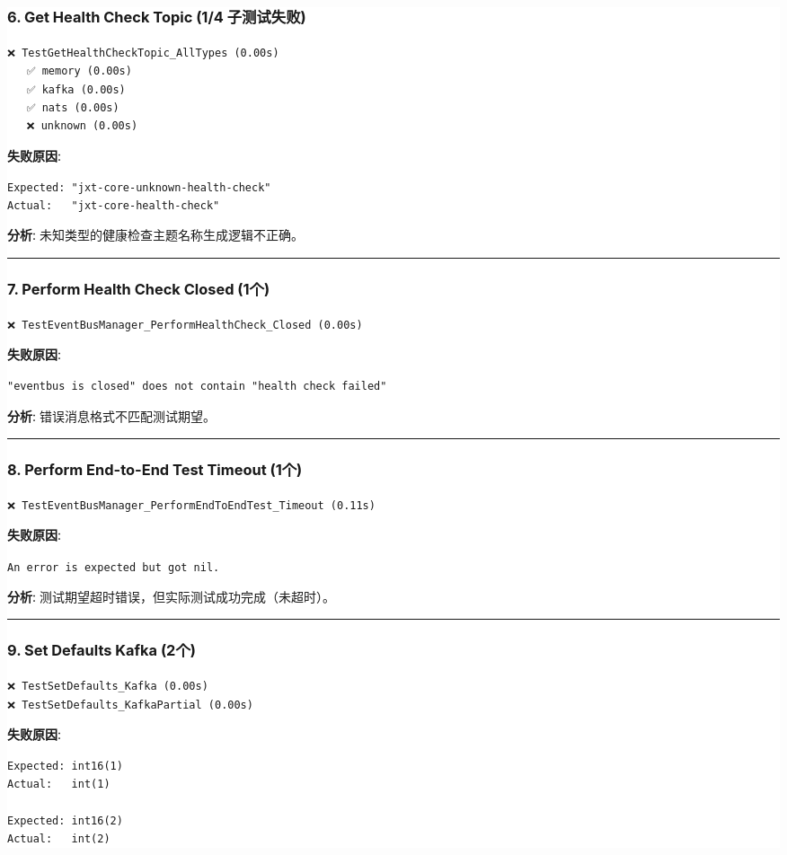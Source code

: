 
### 6. Get Health Check Topic (1/4 子测试失败)
```
❌ TestGetHealthCheckTopic_AllTypes (0.00s)
   ✅ memory (0.00s)
   ✅ kafka (0.00s)
   ✅ nats (0.00s)
   ❌ unknown (0.00s)
```

**失败原因**:
```
Expected: "jxt-core-unknown-health-check"
Actual:   "jxt-core-health-check"
```

**分析**: 未知类型的健康检查主题名称生成逻辑不正确。

---

### 7. Perform Health Check Closed (1个)
```
❌ TestEventBusManager_PerformHealthCheck_Closed (0.00s)
```

**失败原因**:
```
"eventbus is closed" does not contain "health check failed"
```

**分析**: 错误消息格式不匹配测试期望。

---

### 8. Perform End-to-End Test Timeout (1个)
```
❌ TestEventBusManager_PerformEndToEndTest_Timeout (0.11s)
```

**失败原因**:
```
An error is expected but got nil.
```

**分析**: 测试期望超时错误，但实际测试成功完成（未超时）。

---

### 9. Set Defaults Kafka (2个)
```
❌ TestSetDefaults_Kafka (0.00s)
❌ TestSetDefaults_KafkaPartial (0.00s)
```

**失败原因**:
```
Expected: int16(1)
Actual:   int(1)

Expected: int16(2)
Actual:   int(2)
```
